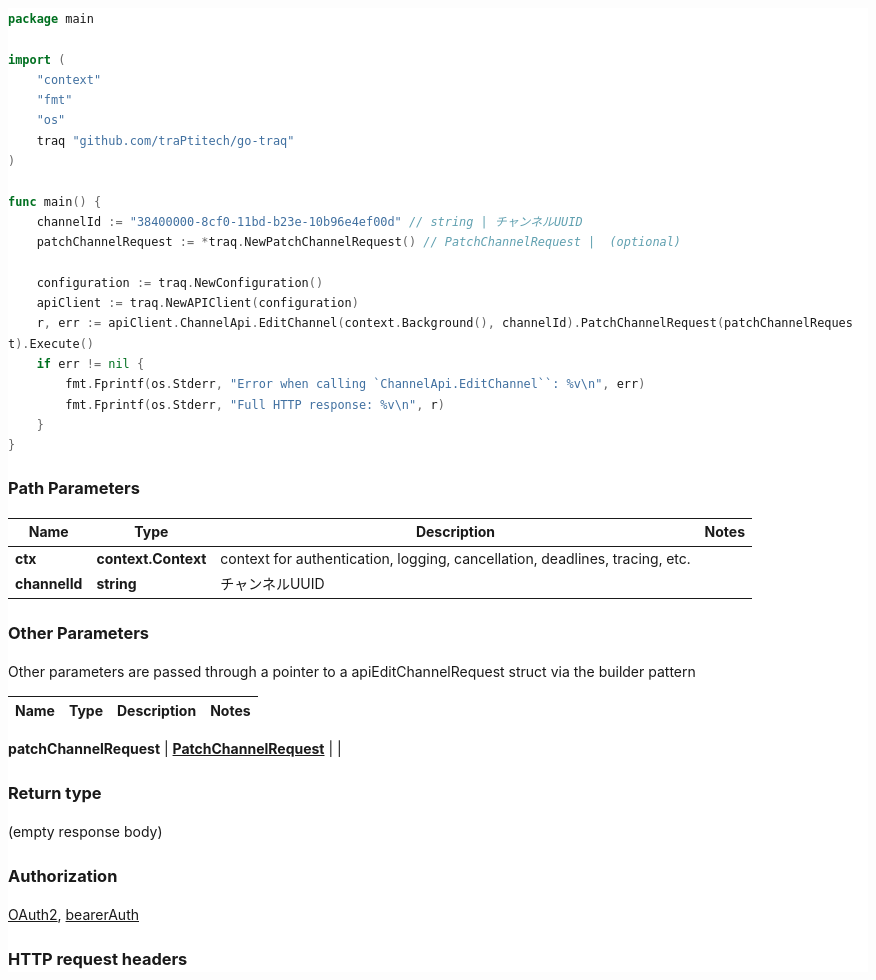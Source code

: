 ```go
package main

import (
    "context"
    "fmt"
    "os"
    traq "github.com/traPtitech/go-traq"
)

func main() {
    channelId := "38400000-8cf0-11bd-b23e-10b96e4ef00d" // string | チャンネルUUID
    patchChannelRequest := *traq.NewPatchChannelRequest() // PatchChannelRequest |  (optional)

    configuration := traq.NewConfiguration()
    apiClient := traq.NewAPIClient(configuration)
    r, err := apiClient.ChannelApi.EditChannel(context.Background(), channelId).PatchChannelRequest(patchChannelRequest).Execute()
    if err != nil {
        fmt.Fprintf(os.Stderr, "Error when calling `ChannelApi.EditChannel``: %v\n", err)
        fmt.Fprintf(os.Stderr, "Full HTTP response: %v\n", r)
    }
}
```

### Path Parameters


Name | Type | Description  | Notes
------------- | ------------- | ------------- | -------------
**ctx** | **context.Context** | context for authentication, logging, cancellation, deadlines, tracing, etc.
**channelId** | **string** | チャンネルUUID | 

### Other Parameters

Other parameters are passed through a pointer to a apiEditChannelRequest struct via the builder pattern


Name | Type | Description  | Notes
------------- | ------------- | ------------- | -------------

 **patchChannelRequest** | [**PatchChannelRequest**](PatchChannelRequest.md) |  | 

### Return type

 (empty response body)

### Authorization

[OAuth2](../README.md#OAuth2), [bearerAuth](../README.md#bearerAuth)

### HTTP request headers
